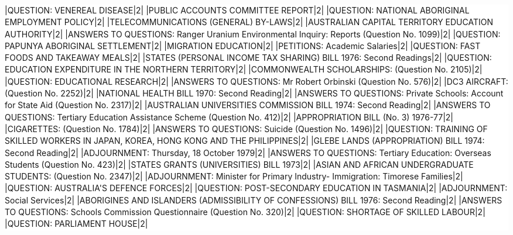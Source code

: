 |QUESTION: VENEREAL DISEASE|2|
|PUBLIC ACCOUNTS COMMITTEE REPORT|2|
|QUESTION: NATIONAL ABORIGINAL EMPLOYMENT POLICY|2|
|TELECOMMUNICATIONS (GENERAL) BY-LAWS|2|
|AUSTRALIAN CAPITAL TERRITORY EDUCATION AUTHORITY|2|
|ANSWERS TO QUESTIONS: Ranger Uranium Environmental Inquiry: Reports (Question No. 1099)|2|
|QUESTION: PAPUNYA ABORIGINAL SETTLEMENT|2|
|MIGRATION EDUCATION|2|
|PETITIONS: Academic Salaries|2|
|QUESTION: FAST FOODS AND TAKEAWAY MEALS|2|
|STATES (PERSONAL INCOME TAX SHARING) BILL 1976: Second Readings|2|
|QUESTION: EDUCATION EXPENDITURE IN THE NORTHERN TERRITORY|2|
|COMMONWEALTH SCHOLARSHIPS: (Question No. 2105)|2|
|QUESTION: EDUCATIONAL RESEARCH|2|
|ANSWERS TO QUESTIONS: Mr Robert Orbinski (Question No. 576)|2|
|DC3 AIRCRAFT: (Question No. 2252)|2|
|NATIONAL HEALTH BILL 1970: Second Reading|2|
|ANSWERS TO QUESTIONS: Private Schools: Account for State Aid (Question No. 2317)|2|
|AUSTRALIAN UNIVERSITIES COMMISSION BILL 1974: Second Reading|2|
|ANSWERS TO QUESTIONS: Tertiary Education Assistance Scheme (Question No. 412)|2|
|APPROPRIATION BILL (No. 3) 1976-77|2|
|CIGARETTES: (Question No. 1784)|2|
|ANSWERS TO QUESTIONS: Suicide (Question No. 1496)|2|
|QUESTION: TRAINING OF SKILLED WORKERS IN JAPAN, KOREA, HONG KONG AND THE PHILIPPINES|2|
|GLEBE LANDS (APPROPRIATION) BILL 1974: Second Reading|2|
|ADJOURNMENT: Thursday, 18 October 1979|2|
|ANSWERS TO QUESTIONS: Tertiary Education: Overseas Students (Question No. 423)|2|
|STATES GRANTS (UNIVERSITIES) BILL 1973|2|
|ASIAN AND AFRICAN UNDERGRADUATE STUDENTS: (Question No. 2347)|2|
|ADJOURNMENT: Minister for Primary Industry- Immigration: Timorese Families|2|
|QUESTION: AUSTRALIA'S DEFENCE FORCES|2|
|QUESTION: POST-SECONDARY EDUCATION IN TASMANIA|2|
|ADJOURNMENT: Social Services|2|
|ABORIGINES AND ISLANDERS (ADMISSIBILITY OF CONFESSIONS) BILL 1976: Second Reading|2|
|ANSWERS TO QUESTIONS: Schools Commission Questionnaire (Question No. 320)|2|
|QUESTION: SHORTAGE OF SKILLED LABOUR|2|
|QUESTION: PARLIAMENT HOUSE|2|